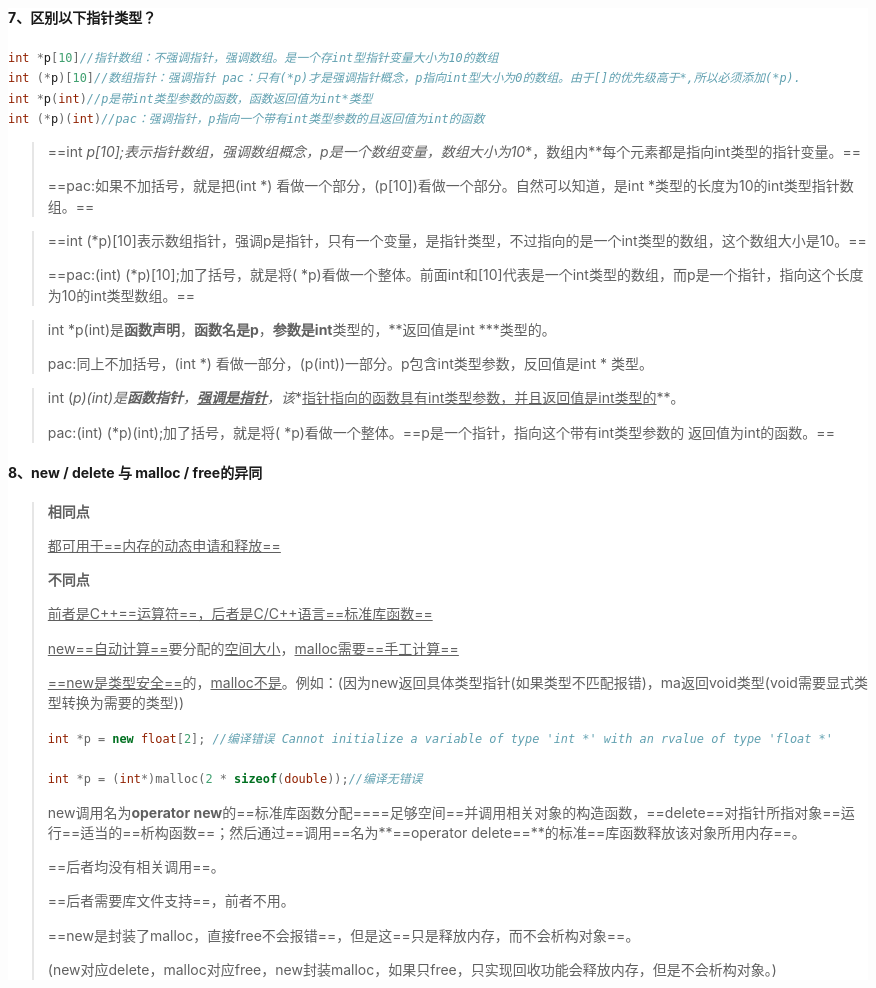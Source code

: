 #### 7、区别以下指针类型？

```cpp
int *p[10]//指针数组：不强调指针，强调数组。是一个存int型指针变量大小为10的数组
int (*p)[10]//数组指针：强调指针 pac：只有(*p)才是强调指针概念，p指向int型大小为0的数组。由于[]的优先级高于*,所以必须添加(*p).
int *p(int)//p是带int类型参数的函数，函数返回值为int*类型
int (*p)(int)//pac：强调指针，p指向一个带有int类型参数的且返回值为int的函数
```

> ==int *p[10];表示指针数组，强调数组概念，p是一个数组变量，数组大小为10**，数组内**每个元素都是指向int类型的指针变量。==
>
> 
>
> ==pac:如果不加括号，就是把(int *) 看做一个部分，(p[10])看做一个部分。自然可以知道，是int *类型的长度为10的int类型指针数组。==

> ==int (*p)[10]表示数组指针，强调p是指针，只有一个变量，是指针类型，不过指向的是一个int类型的数组，这个数组大小是10。==
>
> 
>
> ==pac:(int) (*p)[10];加了括号，就是将( *p)看做一个整体。前面int和[10]代表是一个int类型的数组，而p是一个指针，指向这个长度为10的int类型数组。==

> int *p(int)是**函数声明**，**函数名是p**，**参数是int**类型的，**返回值是int ***类型的。
>
> 
>
> pac:同上不加括号，(int *) 看做一部分，(p(int))一部分。p包含int类型参数，反回值是int * 类型。

> int (*p)(int)是**函数指针**，**<u>强调是指针</u>**，该**<u>指针指向的函数具有int类型参数，并且返回值是int类型的</u>**。
>
> 
>
> pac:(int) (*p)(int);加了括号，就是将( *p)看做一个整体。==p是一个指针，指向这个带有int类型参数的 返回值为int的函数。==

#### 8、new / delete 与 malloc / free的异同

> **相同点**
>
> <u>都可用于==内存的动态申请和释放==</u>
>
> **不同点**
>
> <u>前者是C++==运算符==，后者是C/C++语言==标准库函数==</u>
>
> <u>new==自动计算==</u>要分配的<u>空间大小</u>，<u>malloc需要==手工计算==</u>
>
> <u>==new是类型安全==</u>的，<u>malloc不是</u>。例如：(因为new返回具体类型指针(如果类型不匹配报错)，ma返回void类型(void需要显式类型转换为需要的类型))
>
> ```cpp
> int *p = new float[2]; //编译错误 Cannot initialize a variable of type 'int *' with an rvalue of type 'float *'
> 
> int *p = (int*)malloc(2 * sizeof(double));//编译无错误
> ```
>
> new调用名为**operator new**的==标准库函数分配====足够空间==并调用相关对象的构造函数，==delete==对指针所指对象==运行==适当的==析构函数==；然后通过==调用==名为**==operator delete==**的标准==库函数释放该对象所用内存==。
>
> 
>
> ==后者均没有相关调用==。
>
> ==后者需要库文件支持==，前者不用。
>
> ==new是封装了malloc，直接free不会报错==，但是这==只是释放内存，而不会析构对象==。
>
> (new对应delete，malloc对应free，new封装malloc，如果只free，只实现回收功能会释放内存，但是不会析构对象。)
